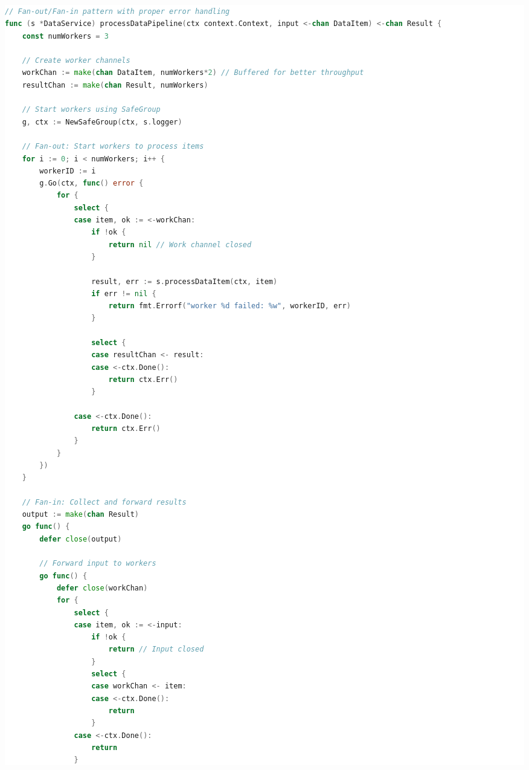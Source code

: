 ```go
// Fan-out/Fan-in pattern with proper error handling
func (s *DataService) processDataPipeline(ctx context.Context, input <-chan DataItem) <-chan Result {
    const numWorkers = 3
    
    // Create worker channels
    workChan := make(chan DataItem, numWorkers*2) // Buffered for better throughput
    resultChan := make(chan Result, numWorkers)
    
    // Start workers using SafeGroup
    g, ctx := NewSafeGroup(ctx, s.logger)
    
    // Fan-out: Start workers to process items
    for i := 0; i < numWorkers; i++ {
        workerID := i
        g.Go(ctx, func() error {
            for {
                select {
                case item, ok := <-workChan:
                    if !ok {
                        return nil // Work channel closed
                    }
                    
                    result, err := s.processDataItem(ctx, item)
                    if err != nil {
                        return fmt.Errorf("worker %d failed: %w", workerID, err)
                    }
                    
                    select {
                    case resultChan <- result:
                    case <-ctx.Done():
                        return ctx.Err()
                    }
                    
                case <-ctx.Done():
                    return ctx.Err()
                }
            }
        })
    }
    
    // Fan-in: Collect and forward results
    output := make(chan Result)
    go func() {
        defer close(output)
        
        // Forward input to workers
        go func() {
            defer close(workChan)
            for {
                select {
                case item, ok := <-input:
                    if !ok {
                        return // Input closed
                    }
                    select {
                    case workChan <- item:
                    case <-ctx.Done():
                        return
                    }
                case <-ctx.Done():
                    return
                }
```